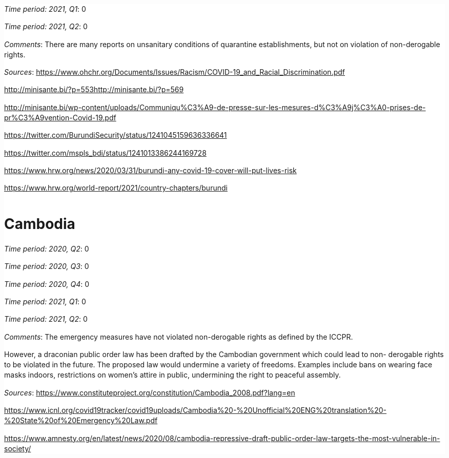  
*Time period: 2021, Q1*: 0

 
*Time period: 2021, Q2*: 0

 

*Comments*:
 There are many reports on unsanitary conditions of quarantine establishments, but not on violation of non-derogable rights.

 

*Sources*:
 https://www.ohchr.org/Documents/Issues/Racism/COVID-19_and_Racial_Discrimination.pdf

http://minisante.bi/?p=553http://minisante.bi/?p=569

http://minisante.bi/wp-content/uploads/Communiqu%C3%A9-de-presse-sur-les-mesures-d%C3%A9j%C3%A0-prises-de-pr%C3%A9vention-Covid-19.pdf

https://twitter.com/BurundiSecurity/status/1241045159636336641

https://twitter.com/mspls_bdi/status/1241013386244169728

https://www.hrw.org/news/2020/03/31/burundi-any-covid-19-cover-will-put-lives-risk

https://www.hrw.org/world-report/2021/country-chapters/burundi



# Cambodia 
*Time period: 2020, Q2*: 0

 
*Time period: 2020, Q3*: 0

 
*Time period: 2020, Q4*: 0

 
*Time period: 2021, Q1*: 0

 
*Time period: 2021, Q2*: 0

 

*Comments*:
 The emergency measures have not violated non-derogable rights as defined by the ICCPR.

However, a draconian public order law has been drafted by the Cambodian government which could lead to non- derogable rights to be violated in the future. The proposed law would undermine a variety of freedoms. Examples include bans on wearing face masks indoors, restrictions on women’s attire in public, undermining the right to peaceful assembly. 

*Sources*:
 https://www.constituteproject.org/constitution/Cambodia_2008.pdf?lang=en


https://www.icnl.org/covid19tracker/covid19uploads/Cambodia%20-%20Unofficial%20ENG%20translation%20-%20State%20of%20Emergency%20Law.pdf

https://www.amnesty.org/en/latest/news/2020/08/cambodia-repressive-draft-public-order-law-targets-the-most-vulnerable-in-society/
